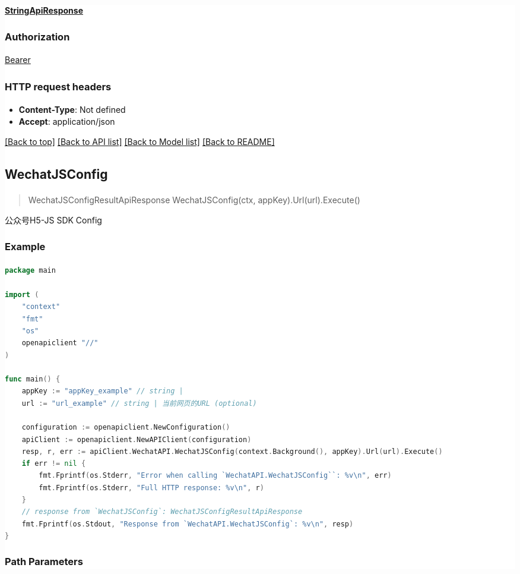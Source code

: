[**StringApiResponse**](StringApiResponse.md)

### Authorization

[Bearer](../README.md#Bearer)

### HTTP request headers

- **Content-Type**: Not defined
- **Accept**: application/json

[[Back to top]](#) [[Back to API list]](../README.md#documentation-for-api-endpoints)
[[Back to Model list]](../README.md#documentation-for-models)
[[Back to README]](../README.md)


## WechatJSConfig

> WechatJSConfigResultApiResponse WechatJSConfig(ctx, appKey).Url(url).Execute()

公众号H5-JS SDK Config



### Example

```go
package main

import (
	"context"
	"fmt"
	"os"
	openapiclient "//"
)

func main() {
	appKey := "appKey_example" // string | 
	url := "url_example" // string | 当前网页的URL (optional)

	configuration := openapiclient.NewConfiguration()
	apiClient := openapiclient.NewAPIClient(configuration)
	resp, r, err := apiClient.WechatAPI.WechatJSConfig(context.Background(), appKey).Url(url).Execute()
	if err != nil {
		fmt.Fprintf(os.Stderr, "Error when calling `WechatAPI.WechatJSConfig``: %v\n", err)
		fmt.Fprintf(os.Stderr, "Full HTTP response: %v\n", r)
	}
	// response from `WechatJSConfig`: WechatJSConfigResultApiResponse
	fmt.Fprintf(os.Stdout, "Response from `WechatAPI.WechatJSConfig`: %v\n", resp)
}
```

### Path Parameters
